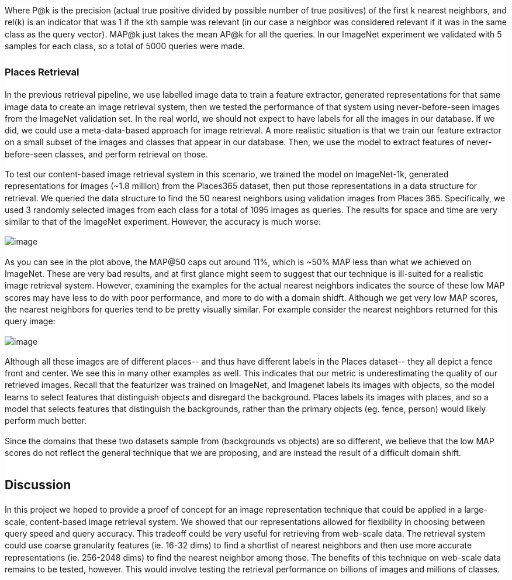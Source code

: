 Where P@k is the precision (actual true positive divided by possible number of true positives) of the first k nearest neighbors, and rel(k) is an indicator that was 1 if the kth sample was relevant (in our case a neighbor was considered relevant if it was in the same class as the query vector). MAP@k just takes the mean AP@k for all the queries. In our ImageNet experiment we validated with 5 samples for each class, so a total of 5000 queries were made.


### Places Retrieval

In the previous retrieval pipeline, we use labelled image data to train a feature extractor, generated representations for that same image data to create an image retrieval system, then we tested the performance of that system using never-before-seen images from the ImageNet validation set. In the real world, we should not expect to have labels for all the images in our database. If we did, we could use a meta-data-based approach for image retrieval. A more realistic situation is that we train our feature extractor on a small subset of the images and classes that appear in our database. Then, we use the model to extract features of never-before-seen classes, and perform retrieval on those.

To test our content-based image retrieval system in this scenario, we trained the model on ImageNet-1k, generated representations for images (~1.8 million) from the Places365 dataset, then put those representations in a data structure for retrieval. We queried the data structure to find the 50 nearest neighbors using validation images from Places 365. Specifically, we used 3 randomly selected images from each class for a total of 1095 images as queries. The results for space and time are very similar to that of the ImageNet experiment. However, the accuracy is much worse:
 
![image](https://user-images.githubusercontent.com/28711661/146095625-6b7d3cf1-ba66-45bd-96db-77ea8242b475.png)

As you can see in the plot above, the MAP@50 caps out around 11%, which is ~50% MAP less than what we achieved on ImageNet. These are very bad results, and at first glance might seem to suggest that our technique is ill-suited for a realistic image retrieval system. However, examining the examples for the actual nearest neighbors indicates the source of these low MAP scores may have less to do with poor performance, and more to do with a domain shidft. Although we get very low MAP scores, the nearest neighbors for queries tend to be pretty visually similar. For example consider the nearest neighbors returned for this query image:

![image](https://user-images.githubusercontent.com/28711661/146096009-83a746f1-8b2a-4d77-aa90-fc8f3071caf6.png)

Although all these images are of different places-- and thus have different labels in the Places dataset-- they all depict a fence front and center. We see this in many other examples as well. This indicates that our metric is underestimating the quality of our retrieved images. Recall that the featurizer was trained on ImageNet, and Imagenet labels its images with objects, so the model learns to select features that distinguish objects and disregard the background. Places labels its images with places, and so a model that selects features that distinguish the backgrounds, rather than the primary objects (eg. fence, person) would likely perform much better.

Since the domains that these two datasets sample from (backgrounds vs objects) are so different, we believe that the low MAP scores do not reflect the general technique that we are proposing, and are instead the result of a difficult domain shift.

## Discussion

In this project we hoped to provide a proof of concept for an image representation technique that could be applied in a large-scale, content-based image retrieval system. We showed that our representations allowed for flexibility in choosing between query speed and query accuracy. This tradeoff could be very useful for retrieving from web-scale data. The retrieval system could use coarse granularity features (ie. 16-32 dims) to find a shortlist of nearest neighbors and then use more accurate representations (ie. 256-2048 dims) to find the nearest neighbor among those. The benefits of this technique on web-scale data remains to be tested, however. This would involve testing the retrieval performance on billions of images and millions of classes.
